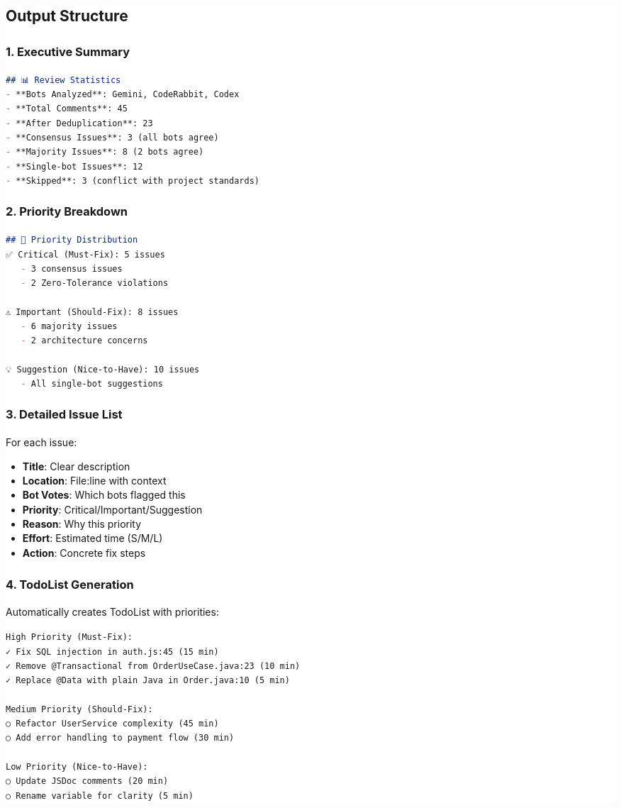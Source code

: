 ## Output Structure

### 1. Executive Summary
```markdown
## 📊 Review Statistics
- **Bots Analyzed**: Gemini, CodeRabbit, Codex
- **Total Comments**: 45
- **After Deduplication**: 23
- **Consensus Issues**: 3 (all bots agree)
- **Majority Issues**: 8 (2 bots agree)
- **Single-bot Issues**: 12
- **Skipped**: 3 (conflict with project standards)
```

### 2. Priority Breakdown
```markdown
## 🎯 Priority Distribution
✅ Critical (Must-Fix): 5 issues
   - 3 consensus issues
   - 2 Zero-Tolerance violations

⚠️ Important (Should-Fix): 8 issues
   - 6 majority issues
   - 2 architecture concerns

💡 Suggestion (Nice-to-Have): 10 issues
   - All single-bot suggestions
```

### 3. Detailed Issue List
For each issue:
- **Title**: Clear description
- **Location**: File:line with context
- **Bot Votes**: Which bots flagged this
- **Priority**: Critical/Important/Suggestion
- **Reason**: Why this priority
- **Effort**: Estimated time (S/M/L)
- **Action**: Concrete fix steps

### 4. TodoList Generation
Automatically creates TodoList with priorities:
```
High Priority (Must-Fix):
✓ Fix SQL injection in auth.js:45 (15 min)
✓ Remove @Transactional from OrderUseCase.java:23 (10 min)
✓ Replace @Data with plain Java in Order.java:10 (5 min)

Medium Priority (Should-Fix):
○ Refactor UserService complexity (45 min)
○ Add error handling to payment flow (30 min)

Low Priority (Nice-to-Have):
○ Update JSDoc comments (20 min)
○ Rename variable for clarity (5 min)
```
